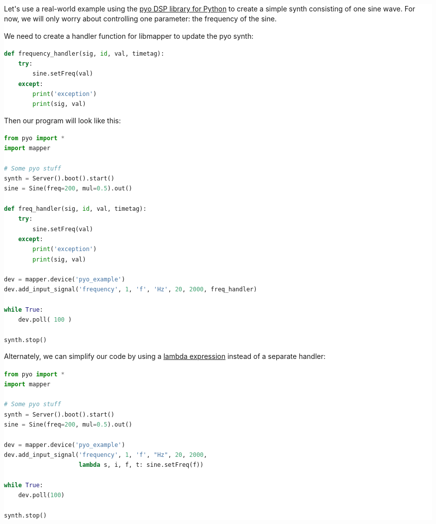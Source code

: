 Let's use a real-world example using the
[pyo DSP library for Python](http://code.google.com/p/pyo/) to create a simple
synth consisting of one sine wave. For now, we will only worry about controlling
one parameter: the frequency of the sine.

We need to create a handler function for libmapper to update the pyo synth:

~~~python
def frequency_handler(sig, id, val, timetag):
    try:
        sine.setFreq(val)
    except:
        print('exception')
        print(sig, val)
~~~

Then our program will look like this:

~~~python
from pyo import *
import mapper

# Some pyo stuff
synth = Server().boot().start()
sine = Sine(freq=200, mul=0.5).out()

def freq_handler(sig, id, val, timetag):
    try:
        sine.setFreq(val)
    except:
        print('exception')
        print(sig, val)

dev = mapper.device('pyo_example')
dev.add_input_signal('frequency', 1, 'f', 'Hz', 20, 2000, freq_handler)

while True:
    dev.poll( 100 )

synth.stop()
~~~

Alternately, we can simplify our code by using a [lambda expression](https://docs.python.org/3/tutorial/controlflow.html#lambda-expressions) instead of a
separate handler:

~~~python
from pyo import *
import mapper

# Some pyo stuff
synth = Server().boot().start()
sine = Sine(freq=200, mul=0.5).out()

dev = mapper.device('pyo_example')
dev.add_input_signal('frequency', 1, 'f', "Hz", 20, 2000,
                     lambda s, i, f, t: sine.setFreq(f))

while True:
    dev.poll(100)

synth.stop()
~~~
